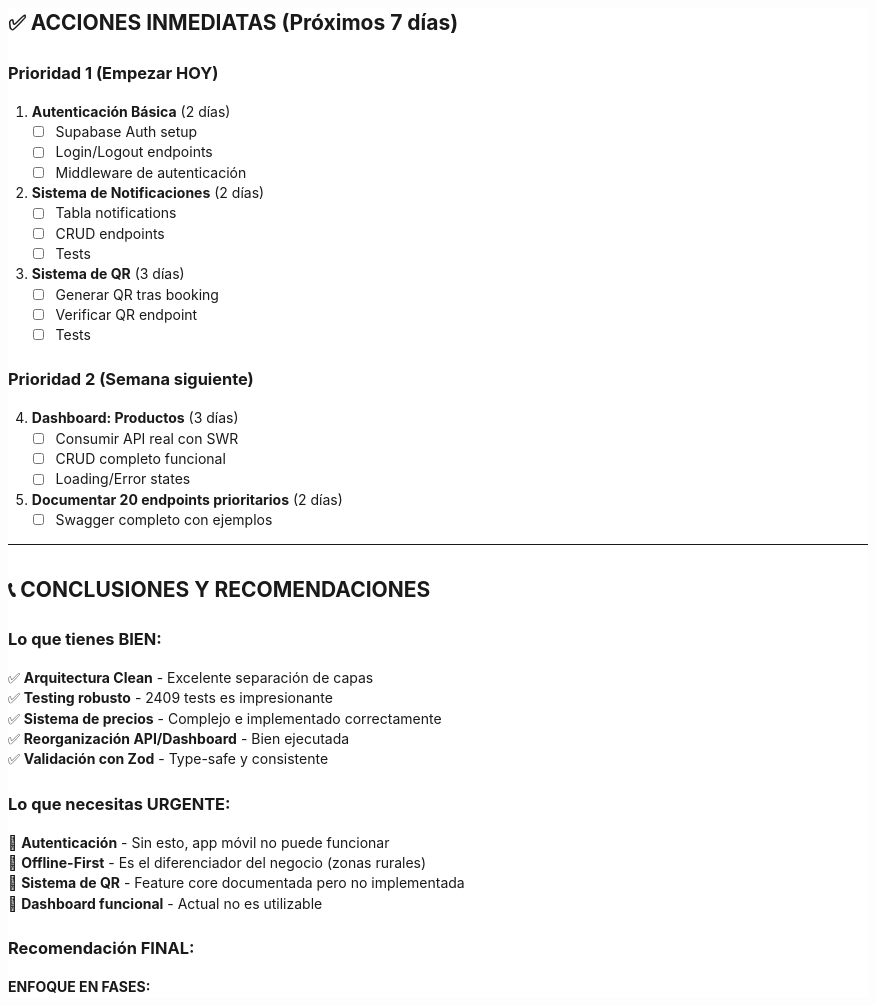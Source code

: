 ## ✅ ACCIONES INMEDIATAS (Próximos 7 días)

### Prioridad 1 (Empezar HOY)

1. **Autenticación Básica** (2 días)
   - [ ] Supabase Auth setup
   - [ ] Login/Logout endpoints
   - [ ] Middleware de autenticación

2. **Sistema de Notificaciones** (2 días)
   - [ ] Tabla notifications
   - [ ] CRUD endpoints
   - [ ] Tests

3. **Sistema de QR** (3 días)
   - [ ] Generar QR tras booking
   - [ ] Verificar QR endpoint
   - [ ] Tests

### Prioridad 2 (Semana siguiente)

4. **Dashboard: Productos** (3 días)
   - [ ] Consumir API real con SWR
   - [ ] CRUD completo funcional
   - [ ] Loading/Error states

5. **Documentar 20 endpoints prioritarios** (2 días)
   - [ ] Swagger completo con ejemplos

---

## 📞 CONCLUSIONES Y RECOMENDACIONES

### Lo que tienes BIEN:

✅ **Arquitectura Clean** - Excelente separación de capas  
✅ **Testing robusto** - 2409 tests es impresionante  
✅ **Sistema de precios** - Complejo e implementado correctamente  
✅ **Reorganización API/Dashboard** - Bien ejecutada  
✅ **Validación con Zod** - Type-safe y consistente

### Lo que necesitas URGENTE:

🔴 **Autenticación** - Sin esto, app móvil no puede funcionar  
🔴 **Offline-First** - Es el diferenciador del negocio (zonas rurales)  
🔴 **Sistema de QR** - Feature core documentada pero no implementada  
🔴 **Dashboard funcional** - Actual no es utilizable

### Recomendación FINAL:

**ENFOQUE EN FASES:**
